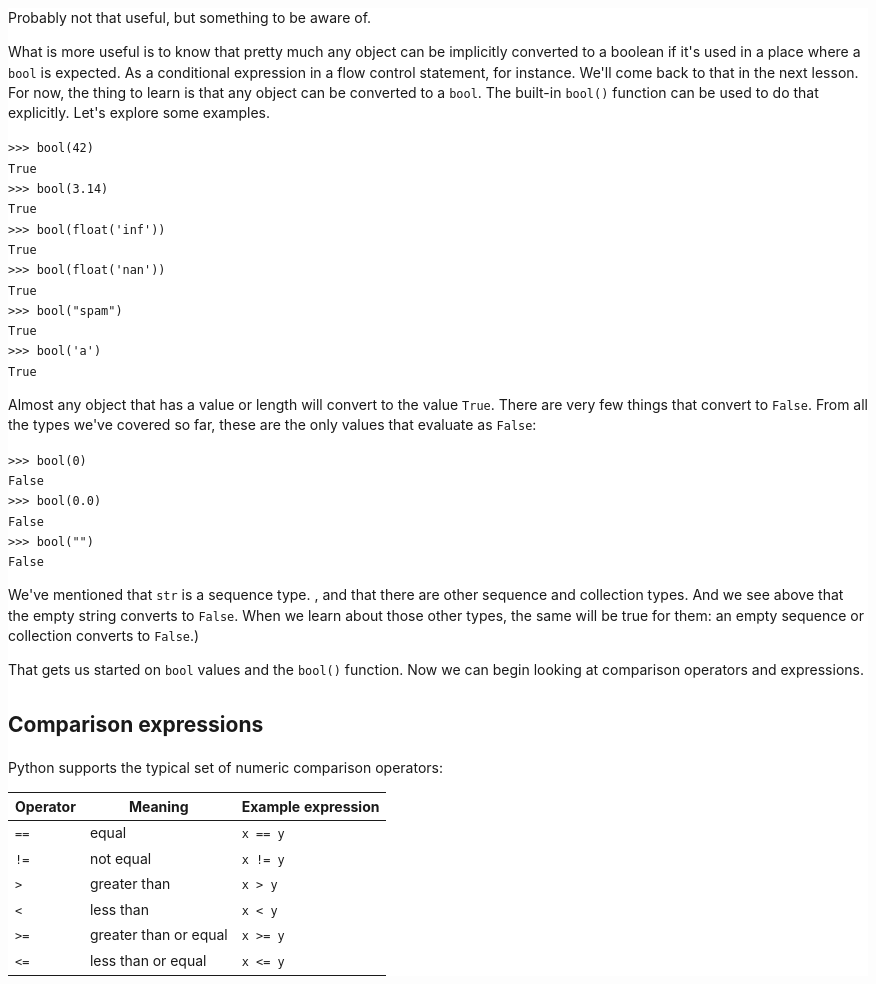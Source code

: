 Probably not that useful, but something to be aware of.

What is more useful is to know that pretty much any object can be implicitly converted to a boolean if it's used in a place where a ```bool``` is expected. As a conditional expression in a flow control statement, for instance. We'll come back to that in the next lesson. For now, the thing to learn is that any object can be converted to a ```bool```. The built-in ```bool()``` function can be used to do that explicitly. Let's explore some examples.

```foo
>>> bool(42)
True
>>> bool(3.14)
True
>>> bool(float('inf'))
True
>>> bool(float('nan'))
True
>>> bool("spam")
True
>>> bool('a')
True
```

Almost any object that has a value or length will convert to the value ```True```. There are very few things that convert to ```False```. From all the types we've covered so far, these are the only values that evaluate as ```False```:

```foo
>>> bool(0)
False
>>> bool(0.0)
False
>>> bool("")
False
```

We've mentioned that ```str``` is a sequence type. , and that there are other sequence and collection types. And we see above that the empty string converts to ```False```. When we learn about those other types, the same will be true for them: an empty sequence or collection converts to ```False```.)

That gets us started on ```bool``` values and the ```bool()``` function. Now we can begin looking at comparison operators and expressions.

## Comparison expressions

Python supports the typical set of numeric comparison operators:

|Operator|Meaning|Example expression|
|--------|-------|-------|
|```==```|equal                |```x == y```|
|```!=```|not equal            |```x != y```|
|```>``` |greater than         |```x > y``` |
|```<``` |less than            |```x < y``` |
|```>=```|greater than or equal|```x >= y```|
|```<=```|less than or equal   |```x <= y```|
